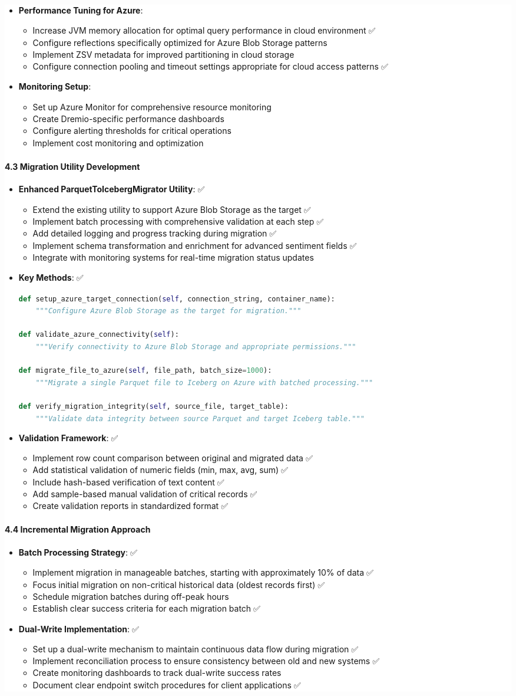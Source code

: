 * **Performance Tuning for Azure**:
  * Increase JVM memory allocation for optimal query performance in cloud environment ✅
  * Configure reflections specifically optimized for Azure Blob Storage patterns
  * Implement ZSV metadata for improved partitioning in cloud storage
  * Configure connection pooling and timeout settings appropriate for cloud access patterns ✅

* **Monitoring Setup**:
  * Set up Azure Monitor for comprehensive resource monitoring
  * Create Dremio-specific performance dashboards
  * Configure alerting thresholds for critical operations
  * Implement cost monitoring and optimization

#### **4.3 Migration Utility Development**

* **Enhanced ParquetToIcebergMigrator Utility**: ✅
  * Extend the existing utility to support Azure Blob Storage as the target ✅
  * Implement batch processing with comprehensive validation at each step ✅
  * Add detailed logging and progress tracking during migration ✅
  * Implement schema transformation and enrichment for advanced sentiment fields ✅
  * Integrate with monitoring systems for real-time migration status updates

* **Key Methods**: ✅
  ```python
  def setup_azure_target_connection(self, connection_string, container_name):
      """Configure Azure Blob Storage as the target for migration."""
      
  def validate_azure_connectivity(self):
      """Verify connectivity to Azure Blob Storage and appropriate permissions."""
      
  def migrate_file_to_azure(self, file_path, batch_size=1000):
      """Migrate a single Parquet file to Iceberg on Azure with batched processing."""
      
  def verify_migration_integrity(self, source_file, target_table):
      """Validate data integrity between source Parquet and target Iceberg table."""
  ```

* **Validation Framework**: ✅
  * Implement row count comparison between original and migrated data ✅
  * Add statistical validation of numeric fields (min, max, avg, sum) ✅
  * Include hash-based verification of text content ✅
  * Add sample-based manual validation of critical records ✅
  * Create validation reports in standardized format ✅

#### **4.4 Incremental Migration Approach**

* **Batch Processing Strategy**: ✅
  * Implement migration in manageable batches, starting with approximately 10% of data ✅
  * Focus initial migration on non-critical historical data (oldest records first) ✅
  * Schedule migration batches during off-peak hours
  * Establish clear success criteria for each migration batch ✅

* **Dual-Write Implementation**: ✅
  * Set up a dual-write mechanism to maintain continuous data flow during migration ✅
  * Implement reconciliation process to ensure consistency between old and new systems ✅
  * Create monitoring dashboards to track dual-write success rates
  * Document clear endpoint switch procedures for client applications ✅
